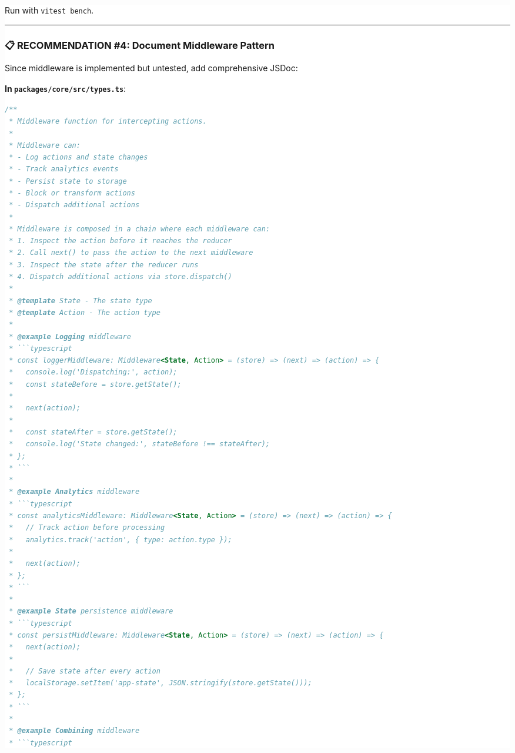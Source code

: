 Run with `vitest bench`.

---

### 📋 RECOMMENDATION #4: Document Middleware Pattern

Since middleware is implemented but untested, add comprehensive JSDoc:

**In `packages/core/src/types.ts`**:

```typescript
/**
 * Middleware function for intercepting actions.
 *
 * Middleware can:
 * - Log actions and state changes
 * - Track analytics events
 * - Persist state to storage
 * - Block or transform actions
 * - Dispatch additional actions
 *
 * Middleware is composed in a chain where each middleware can:
 * 1. Inspect the action before it reaches the reducer
 * 2. Call next() to pass the action to the next middleware
 * 3. Inspect the state after the reducer runs
 * 4. Dispatch additional actions via store.dispatch()
 *
 * @template State - The state type
 * @template Action - The action type
 *
 * @example Logging middleware
 * ```typescript
 * const loggerMiddleware: Middleware<State, Action> = (store) => (next) => (action) => {
 *   console.log('Dispatching:', action);
 *   const stateBefore = store.getState();
 *
 *   next(action);
 *
 *   const stateAfter = store.getState();
 *   console.log('State changed:', stateBefore !== stateAfter);
 * };
 * ```
 *
 * @example Analytics middleware
 * ```typescript
 * const analyticsMiddleware: Middleware<State, Action> = (store) => (next) => (action) => {
 *   // Track action before processing
 *   analytics.track('action', { type: action.type });
 *
 *   next(action);
 * };
 * ```
 *
 * @example State persistence middleware
 * ```typescript
 * const persistMiddleware: Middleware<State, Action> = (store) => (next) => (action) => {
 *   next(action);
 *
 *   // Save state after every action
 *   localStorage.setItem('app-state', JSON.stringify(store.getState()));
 * };
 * ```
 *
 * @example Combining middleware
 * ```typescript
```